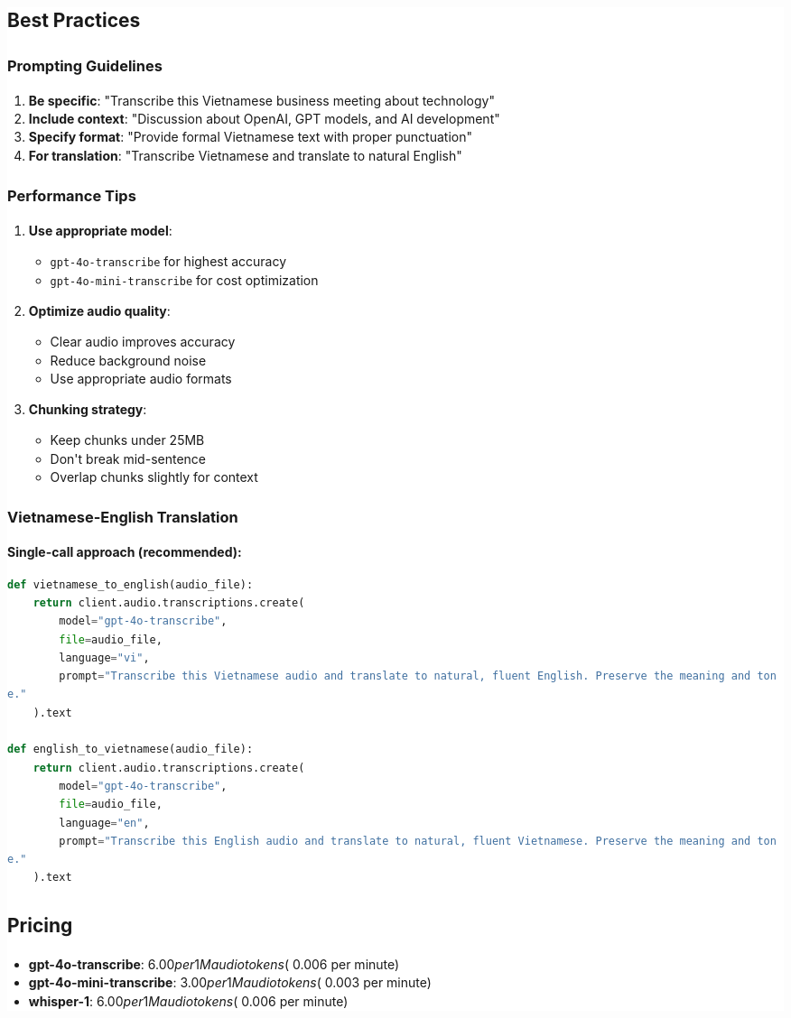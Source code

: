 ## Best Practices

### Prompting Guidelines

1. **Be specific**: "Transcribe this Vietnamese business meeting about technology"
2. **Include context**: "Discussion about OpenAI, GPT models, and AI development"
3. **Specify format**: "Provide formal Vietnamese text with proper punctuation"
4. **For translation**: "Transcribe Vietnamese and translate to natural English"

### Performance Tips

1. **Use appropriate model**:
   - `gpt-4o-transcribe` for highest accuracy
   - `gpt-4o-mini-transcribe` for cost optimization

2. **Optimize audio quality**:
   - Clear audio improves accuracy
   - Reduce background noise
   - Use appropriate audio formats

3. **Chunking strategy**:
   - Keep chunks under 25MB
   - Don't break mid-sentence
   - Overlap chunks slightly for context

### Vietnamese-English Translation

**Single-call approach (recommended):**
```python
def vietnamese_to_english(audio_file):
    return client.audio.transcriptions.create(
        model="gpt-4o-transcribe",
        file=audio_file,
        language="vi",
        prompt="Transcribe this Vietnamese audio and translate to natural, fluent English. Preserve the meaning and tone."
    ).text

def english_to_vietnamese(audio_file):
    return client.audio.transcriptions.create(
        model="gpt-4o-transcribe", 
        file=audio_file,
        language="en",
        prompt="Transcribe this English audio and translate to natural, fluent Vietnamese. Preserve the meaning and tone."
    ).text
```

## Pricing

- **gpt-4o-transcribe**: $6.00 per 1M audio tokens (~$0.006 per minute)
- **gpt-4o-mini-transcribe**: $3.00 per 1M audio tokens (~$0.003 per minute)
- **whisper-1**: $6.00 per 1M audio tokens (~$0.006 per minute)
